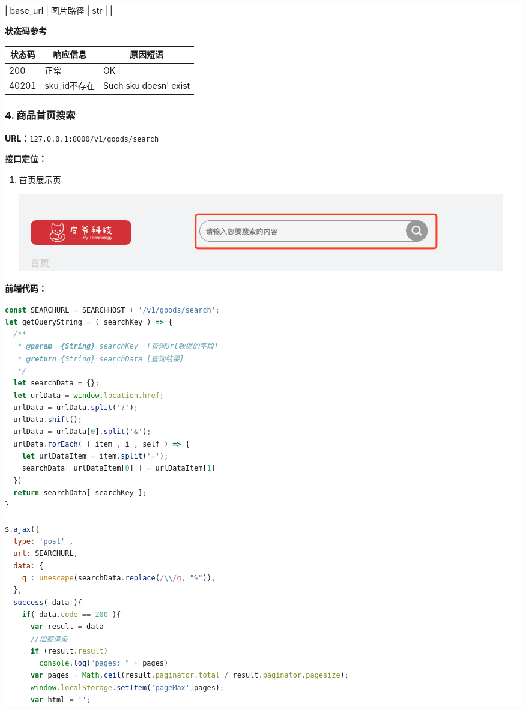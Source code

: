 | base_url                    | 图片路径                           | str  |                |



**状态码参考**

| 状态码 | 响应信息     | 原因短语              |
| ------ | ------------ | --------------------- |
| 200    | 正常         | OK                    |
| 40201  | sku_id不存在 | Such sku doesn' exist |



### 4. 商品首页搜索

**URL：**`127.0.0.1:8000/v1/goods/search`

**接口定位：**

 1. 首页展示页

    ![image-20191204085819798](images/image-20191204085819798.png)



**前端代码：**

```javascript
const SEARCHURL = SEARCHHOST + '/v1/goods/search';
let getQueryString = ( searchKey ) => {
  /**
   * @param  {String} searchKey  [查询Url数据的字段]
   * @return {String} searchData [查询结果]
   */
  let searchData = {};
  let urlData = window.location.href;
  urlData = urlData.split('?');          
  urlData.shift();
  urlData = urlData[0].split('&');
  urlData.forEach( ( item , i , self ) => {
    let urlDataItem = item.split('=');
    searchData[ urlDataItem[0] ] = urlDataItem[1]
  })
  return searchData[ searchKey ];
}

$.ajax({
  type: 'post' ,
  url: SEARCHURL,
  data: {
    q : unescape(searchData.replace(/\\/g, "%")),
  },
  success( data ){          
    if( data.code == 200 ){
      var result = data
      //加载渲染
      if (result.result)
        console.log("pages: " + pages)
      var pages = Math.ceil(result.paginator.total / result.paginator.pagesize);
      window.localStorage.setItem('pageMax',pages);
      var html = '';
```